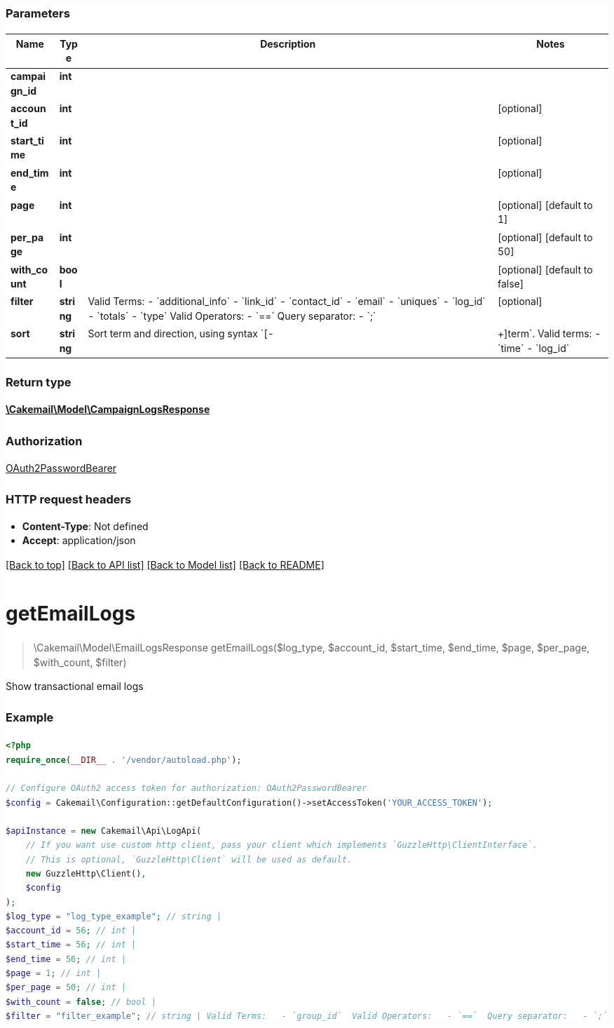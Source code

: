 ### Parameters

Name | Type | Description  | Notes
------------- | ------------- | ------------- | -------------
 **campaign_id** | **int**|  |
 **account_id** | **int**|  | [optional]
 **start_time** | **int**|  | [optional]
 **end_time** | **int**|  | [optional]
 **page** | **int**|  | [optional] [default to 1]
 **per_page** | **int**|  | [optional] [default to 50]
 **with_count** | **bool**|  | [optional] [default to false]
 **filter** | **string**| Valid Terms:   - &#x60;additional_info&#x60;   - &#x60;link_id&#x60;   - &#x60;contact_id&#x60;   - &#x60;email&#x60;   - &#x60;uniques&#x60;   - &#x60;log_id&#x60;   - &#x60;totals&#x60;   - &#x60;type&#x60;  Valid Operators:   - &#x60;&#x3D;&#x3D;&#x60;  Query separator:   - &#x60;;&#x60; | [optional]
 **sort** | **string**| Sort term and direction, using syntax &#x60;[-|+]term&#x60;.  Valid terms:   - &#x60;time&#x60;   - &#x60;log_id&#x60; | [optional]

### Return type

[**\Cakemail\Model\CampaignLogsResponse**](../Model/CampaignLogsResponse.md)

### Authorization

[OAuth2PasswordBearer](../../README.md#OAuth2PasswordBearer)

### HTTP request headers

 - **Content-Type**: Not defined
 - **Accept**: application/json

[[Back to top]](#) [[Back to API list]](../../README.md#documentation-for-api-endpoints) [[Back to Model list]](../../README.md#documentation-for-models) [[Back to README]](../../README.md)

# **getEmailLogs**
> \Cakemail\Model\EmailLogsResponse getEmailLogs($log_type, $account_id, $start_time, $end_time, $page, $per_page, $with_count, $filter)

Show transactional email logs

### Example
```php
<?php
require_once(__DIR__ . '/vendor/autoload.php');

// Configure OAuth2 access token for authorization: OAuth2PasswordBearer
$config = Cakemail\Configuration::getDefaultConfiguration()->setAccessToken('YOUR_ACCESS_TOKEN');

$apiInstance = new Cakemail\Api\LogApi(
    // If you want use custom http client, pass your client which implements `GuzzleHttp\ClientInterface`.
    // This is optional, `GuzzleHttp\Client` will be used as default.
    new GuzzleHttp\Client(),
    $config
);
$log_type = "log_type_example"; // string | 
$account_id = 56; // int | 
$start_time = 56; // int | 
$end_time = 56; // int | 
$page = 1; // int | 
$per_page = 50; // int | 
$with_count = false; // bool | 
$filter = "filter_example"; // string | Valid Terms:   - `group_id`  Valid Operators:   - `==`  Query separator:   - `;`
```